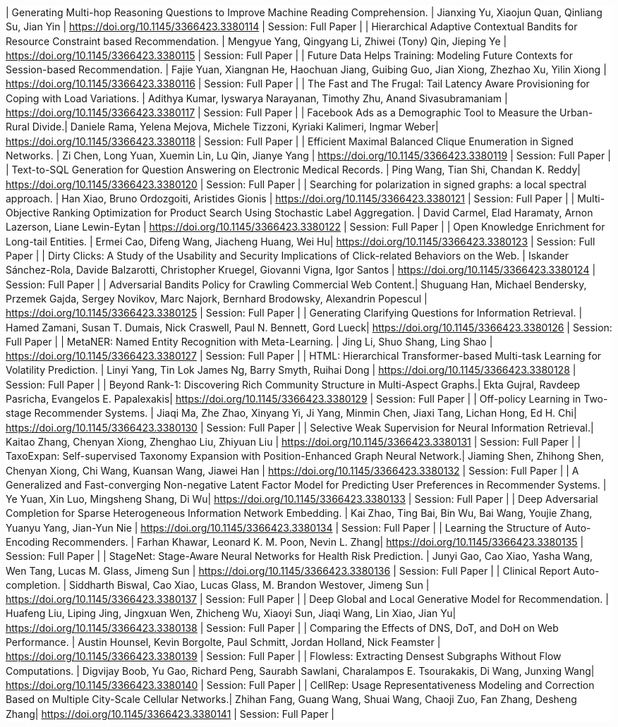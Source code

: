 | Generating Multi-hop Reasoning Questions to Improve Machine Reading Comprehension.  | Jianxing Yu, Xiaojun Quan, Qinliang Su, Jian Yin | https://doi.org/10.1145/3366423.3380114 | Session: Full Paper  |
| Hierarchical Adaptive Contextual Bandits for Resource Constraint based Recommendation. | Mengyue Yang, Qingyang Li, Zhiwei (Tony) Qin, Jieping Ye  | https://doi.org/10.1145/3366423.3380115 | Session: Full Paper  |
| Future Data Helps Training: Modeling Future Contexts for Session-based Recommendation. | Fajie Yuan, Xiangnan He, Haochuan Jiang, Guibing Guo, Jian Xiong, Zhezhao Xu, Yilin Xiong  | https://doi.org/10.1145/3366423.3380116 | Session: Full Paper  |
| The Fast and The Frugal: Tail Latency Aware Provisioning for Coping with Load Variations. | Adithya Kumar, Iyswarya Narayanan, Timothy Zhu, Anand Sivasubramaniam | https://doi.org/10.1145/3366423.3380117 | Session: Full Paper  |
| Facebook Ads as a Demographic Tool to Measure the Urban-Rural Divide.| Daniele Rama, Yelena Mejova, Michele Tizzoni, Kyriaki Kalimeri, Ingmar Weber| https://doi.org/10.1145/3366423.3380118 | Session: Full Paper  |
| Efficient Maximal Balanced Clique Enumeration in Signed Networks. | Zi Chen, Long Yuan, Xuemin Lin, Lu Qin, Jianye Yang | https://doi.org/10.1145/3366423.3380119 | Session: Full Paper  |
| Text-to-SQL Generation for Question Answering on Electronic Medical Records.  | Ping Wang, Tian Shi, Chandan K. Reddy| https://doi.org/10.1145/3366423.3380120 | Session: Full Paper  |
| Searching for polarization in signed graphs: a local spectral approach. | Han Xiao, Bruno Ordozgoiti, Aristides Gionis  | https://doi.org/10.1145/3366423.3380121 | Session: Full Paper  |
| Multi-Objective Ranking Optimization for Product Search Using Stochastic Label Aggregation.  | David Carmel, Elad Haramaty, Arnon Lazerson, Liane Lewin-Eytan  | https://doi.org/10.1145/3366423.3380122 | Session: Full Paper  |
| Open Knowledge Enrichment for Long-tail Entities.  | Ermei Cao, Difeng Wang, Jiacheng Huang, Wei Hu| https://doi.org/10.1145/3366423.3380123 | Session: Full Paper  |
| Dirty Clicks: A Study of the Usability and Security Implications of Click-related Behaviors on the Web.  | Iskander Sánchez-Rola, Davide Balzarotti, Christopher Kruegel, Giovanni Vigna, Igor Santos | https://doi.org/10.1145/3366423.3380124 | Session: Full Paper  |
| Adversarial Bandits Policy for Crawling Commercial Web Content.| Shuguang Han, Michael Bendersky, Przemek Gajda, Sergey Novikov, Marc Najork, Bernhard Brodowsky, Alexandrin Popescul  | https://doi.org/10.1145/3366423.3380125 | Session: Full Paper  |
| Generating Clarifying Questions for Information Retrieval.  | Hamed Zamani, Susan T. Dumais, Nick Craswell, Paul N. Bennett, Gord Lueck| https://doi.org/10.1145/3366423.3380126 | Session: Full Paper  |
| MetaNER: Named Entity Recognition with Meta-Learning. | Jing Li, Shuo Shang, Ling Shao | https://doi.org/10.1145/3366423.3380127 | Session: Full Paper  |
| HTML: Hierarchical Transformer-based Multi-task Learning for Volatility Prediction. | Linyi Yang, Tin Lok James Ng, Barry Smyth, Ruihai Dong | https://doi.org/10.1145/3366423.3380128 | Session: Full Paper  |
| Beyond Rank-1: Discovering Rich Community Structure in Multi-Aspect Graphs.| Ekta Gujral, Ravdeep Pasricha, Evangelos E. Papalexakis| https://doi.org/10.1145/3366423.3380129 | Session: Full Paper  |
| Off-policy Learning in Two-stage Recommender Systems. | Jiaqi Ma, Zhe Zhao, Xinyang Yi, Ji Yang, Minmin Chen, Jiaxi Tang, Lichan Hong, Ed H. Chi| https://doi.org/10.1145/3366423.3380130 | Session: Full Paper  |
| Selective Weak Supervision for Neural Information Retrieval.| Kaitao Zhang, Chenyan Xiong, Zhenghao Liu, Zhiyuan Liu | https://doi.org/10.1145/3366423.3380131 | Session: Full Paper  |
| TaxoExpan: Self-supervised Taxonomy Expansion with Position-Enhanced Graph Neural Network.| Jiaming Shen, Zhihong Shen, Chenyan Xiong, Chi Wang, Kuansan Wang, Jiawei Han  | https://doi.org/10.1145/3366423.3380132 | Session: Full Paper  |
| A Generalized and Fast-converging Non-negative Latent Factor Model for Predicting User Preferences in Recommender Systems. | Ye Yuan, Xin Luo, Mingsheng Shang, Di Wu| https://doi.org/10.1145/3366423.3380133 | Session: Full Paper  |
| Deep Adversarial Completion for Sparse Heterogeneous Information Network Embedding. | Kai Zhao, Ting Bai, Bin Wu, Bai Wang, Youjie Zhang, Yuanyu Yang, Jian-Yun Nie  | https://doi.org/10.1145/3366423.3380134 | Session: Full Paper  |
| Learning the Structure of Auto-Encoding Recommenders. | Farhan Khawar, Leonard K. M. Poon, Nevin L. Zhang| https://doi.org/10.1145/3366423.3380135 | Session: Full Paper  |
| StageNet: Stage-Aware Neural Networks for Health Risk Prediction. | Junyi Gao, Cao Xiao, Yasha Wang, Wen Tang, Lucas M. Glass, Jimeng Sun | https://doi.org/10.1145/3366423.3380136 | Session: Full Paper  |
| Clinical Report Auto-completion. | Siddharth Biswal, Cao Xiao, Lucas Glass, M. Brandon Westover, Jimeng Sun | https://doi.org/10.1145/3366423.3380137 | Session: Full Paper  |
| Deep Global and Local Generative Model for Recommendation.  | Huafeng Liu, Liping Jing, Jingxuan Wen, Zhicheng Wu, Xiaoyi Sun, Jiaqi Wang, Lin Xiao, Jian Yu| https://doi.org/10.1145/3366423.3380138 | Session: Full Paper  |
| Comparing the Effects of DNS, DoT, and DoH on Web Performance. | Austin Hounsel, Kevin Borgolte, Paul Schmitt, Jordan Holland, Nick Feamster | https://doi.org/10.1145/3366423.3380139 | Session: Full Paper  |
| Flowless: Extracting Densest Subgraphs Without Flow Computations. | Digvijay Boob, Yu Gao, Richard Peng, Saurabh Sawlani, Charalampos E. Tsourakakis, Di Wang, Junxing Wang| https://doi.org/10.1145/3366423.3380140 | Session: Full Paper  |
| CellRep: Usage Representativeness Modeling and Correction Based on Multiple City-Scale Cellular Networks.| Zhihan Fang, Guang Wang, Shuai Wang, Chaoji Zuo, Fan Zhang, Desheng Zhang| https://doi.org/10.1145/3366423.3380141 | Session: Full Paper  |